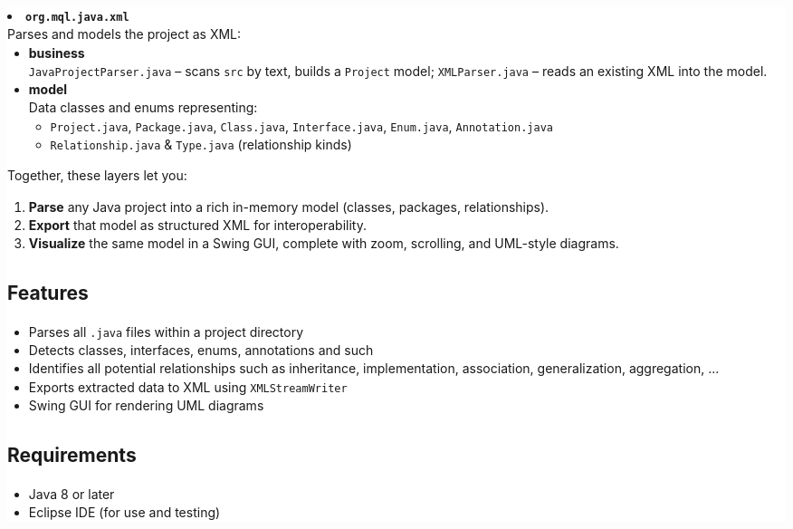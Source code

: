   <li>
    <strong><code>org.mql.java.xml</code></strong><br>
    Parses and models the project as XML:
    <ul>
      <li>
        <strong>business</strong><br>
        <code>JavaProjectParser.java</code> – scans <code>src</code> by text, builds a <code>Project</code> model;  
        <code>XMLParser.java</code> – reads an existing XML into the model.
      </li>
      <li>
        <strong>model</strong><br>
        Data classes and enums representing:
        <ul>
          <li><code>Project.java</code>, <code>Package.java</code>, <code>Class.java</code>, <code>Interface.java</code>, <code>Enum.java</code>, <code>Annotation.java</code></li>
          <li><code>Relationship.java</code> &amp; <code>Type.java</code> (relationship kinds)</li>
        </ul>
      </li>
    </ul>
  </li>
</ul>

<p>Together, these layers let you:</p>
<ol>
  <li><strong>Parse</strong> any Java project into a rich in-memory model (classes, packages, relationships).</li>
  <li><strong>Export</strong> that model as structured XML for interoperability.</li>
  <li><strong>Visualize</strong> the same model in a Swing GUI, complete with zoom, scrolling, and UML-style diagrams.</li>
</ol>



<h2 id="features">Features</h2>
<ul>
  <li>Parses all <code>.java</code> files within a project directory</li>
  <li>Detects classes, interfaces, enums, annotations and such</li>
  <li>Identifies all potential relationships such as inheritance, implementation, association, generalization, aggregation, ...</li>
  <li>Exports extracted data to XML using <code>XMLStreamWriter</code></li>
  <li>Swing GUI for rendering UML diagrams</li>
</ul>

<h2 id="requirements">Requirements</h2>
<ul>
  <li>Java 8 or later</li>
  <li>Eclipse IDE (for use and testing)</li>
</ul>

